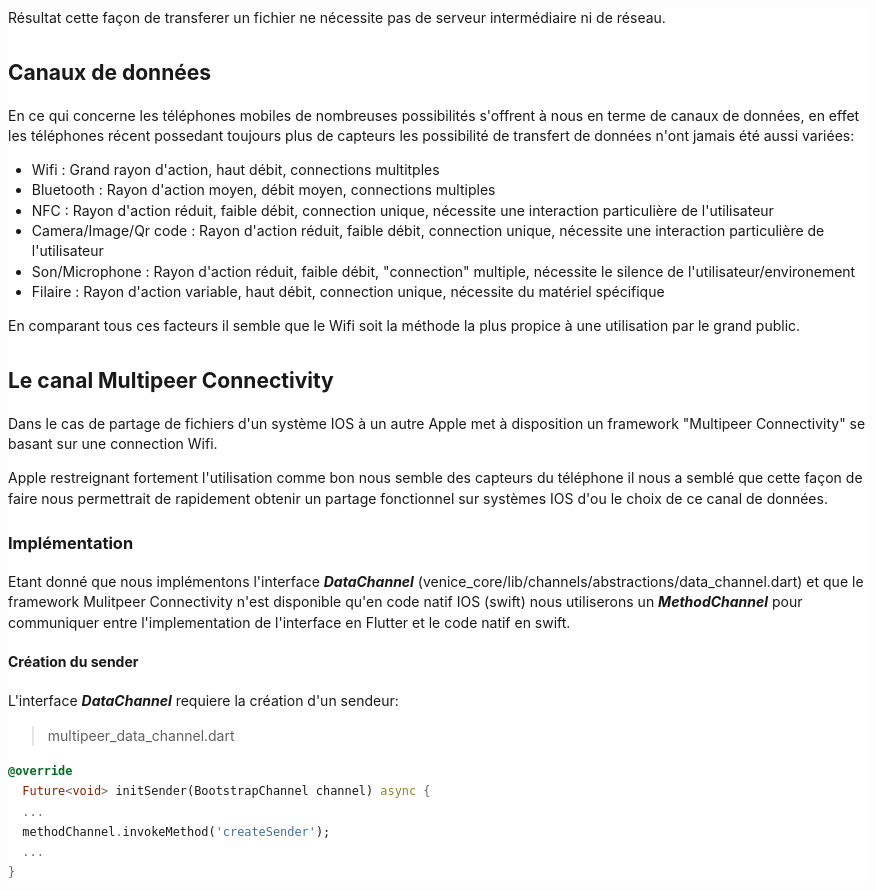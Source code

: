 Résultat cette façon de transferer un fichier ne nécessite pas de serveur intermédiaire ni de réseau.

## Canaux de données

En ce qui concerne les téléphones mobiles de nombreuses possibilités s'offrent à nous en terme de canaux de données, en effet les téléphones récent 
possedant toujours plus de capteurs les possibilité de transfert de données n'ont jamais été aussi variées:

- Wifi : Grand rayon d'action, haut débit, connections multitples
- Bluetooth : Rayon d'action moyen, débit moyen, connections multiples
- NFC : Rayon d'action réduit, faible débit, connection unique, nécessite une interaction particulière de l'utilisateur
- Camera/Image/Qr code : Rayon d'action réduit, faible débit, connection unique, nécessite une interaction particulière de l'utilisateur
- Son/Microphone : Rayon d'action réduit, faible débit, "connection" multiple, nécessite le silence de l'utilisateur/environement
- Filaire : Rayon d'action variable, haut débit, connection unique, nécessite du matériel spécifique

En comparant tous ces facteurs il semble que le Wifi soit la méthode la plus propice à une utilisation par le grand public.

## Le canal Multipeer Connectivity

Dans le cas de partage de fichiers d'un système IOS à un autre Apple met à disposition un framework "Multipeer Connectivity" se basant sur une connection Wifi.

Apple restreignant fortement l'utilisation comme bon nous semble des capteurs du téléphone il nous a semblé que cette façon de faire nous permettrait de
rapidement obtenir un partage fonctionnel sur systèmes IOS d'ou le choix de ce canal de données.

### Implémentation

Etant donné que nous implémentons l'interface ***DataChannel*** (venice_core/lib/channels/abstractions/data_channel.dart) et que le framework Mulitpeer Connectivity
n'est disponible qu'en code natif IOS (swift) nous utiliserons un ***MethodChannel*** pour communiquer entre l'implementation de l'interface en Flutter et
le code natif en swift.

#### Création du sender

L'interface ***DataChannel*** requiere la création d'un sendeur:

>multipeer_data_channel.dart

````dart
@override
  Future<void> initSender(BootstrapChannel channel) async {
  ...
  methodChannel.invokeMethod('createSender');
  ...
}
````
